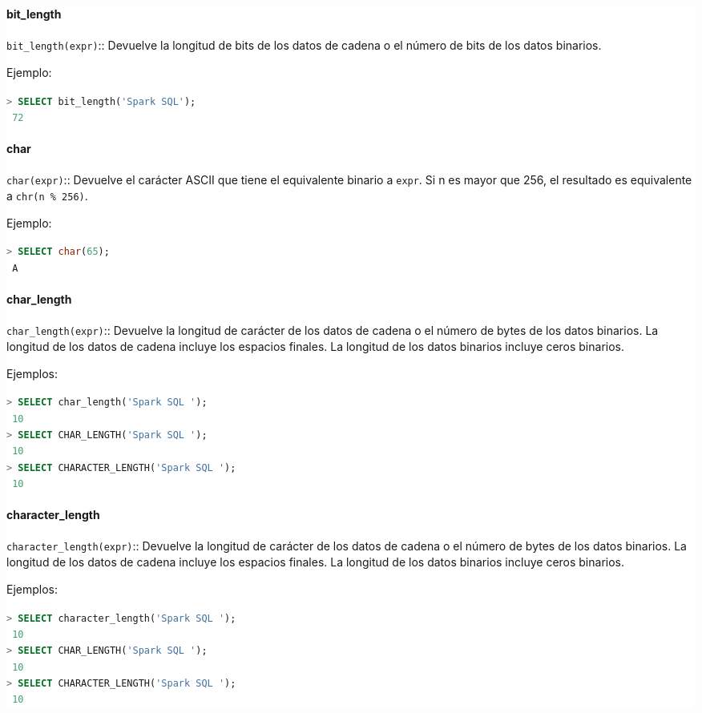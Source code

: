 #### bit_length

`bit_length(expr)`:: Devuelve la longitud de bits de los datos de cadena o el número de bits de los datos binarios.

Ejemplo:

```sql
> SELECT bit_length('Spark SQL');
 72
```

#### char

`char(expr)`:: Devuelve el carácter ASCII que tiene el equivalente binario a `expr`. Si n es mayor que 256, el resultado es equivalente a `chr(n % 256)`.

Ejemplo:

```sql
> SELECT char(65);
 A
```

#### char_length

`char_length(expr)`:: Devuelve la longitud de carácter de los datos de cadena o el número de bytes de los datos binarios. La longitud de los datos de cadena incluye los espacios finales. La longitud de los datos binarios incluye ceros binarios.

Ejemplos:

```sql
> SELECT char_length('Spark SQL ');
 10
> SELECT CHAR_LENGTH('Spark SQL ');
 10
> SELECT CHARACTER_LENGTH('Spark SQL ');
 10
```

#### character_length

`character_length(expr)`:: Devuelve la longitud de carácter de los datos de cadena o el número de bytes de los datos binarios. La longitud de los datos de cadena incluye los espacios finales. La longitud de los datos binarios incluye ceros binarios.

Ejemplos:

```sql
> SELECT character_length('Spark SQL ');
 10
> SELECT CHAR_LENGTH('Spark SQL ');
 10
> SELECT CHARACTER_LENGTH('Spark SQL ');
 10
```

